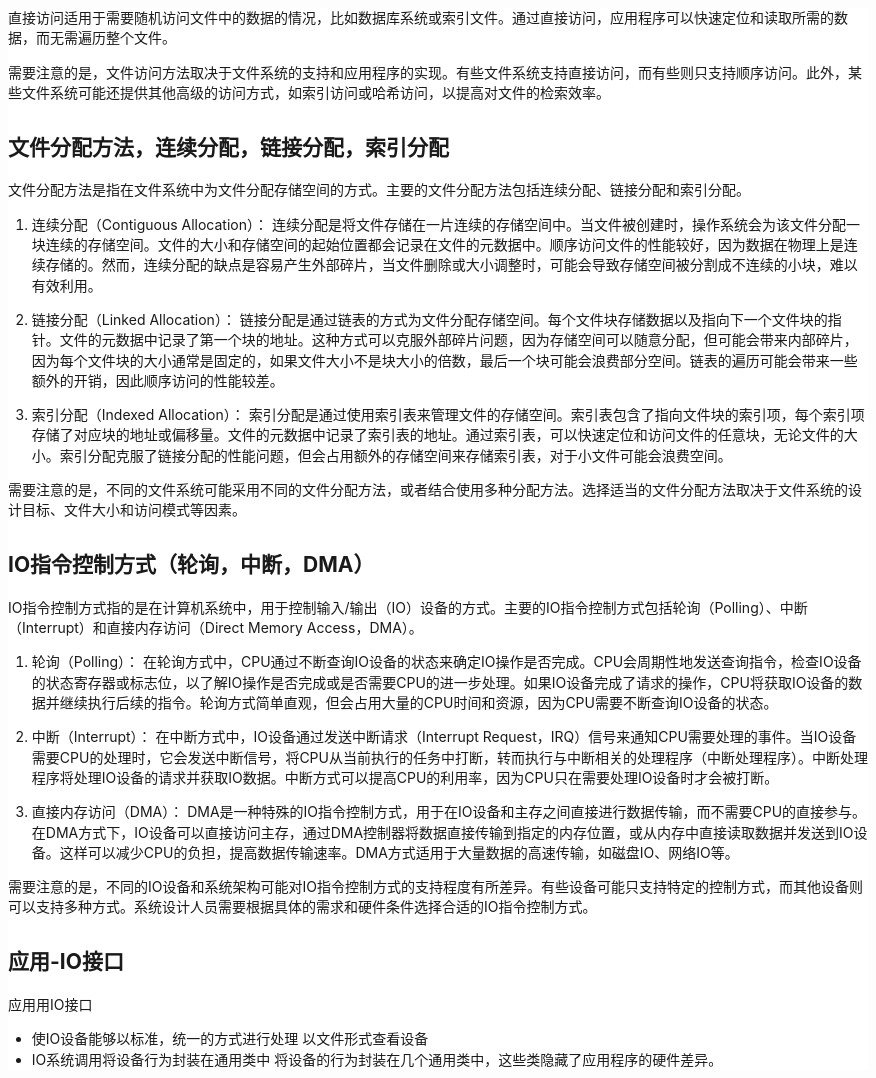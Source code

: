直接访问适用于需要随机访问文件中的数据的情况，比如数据库系统或索引文件。通过直接访问，应用程序可以快速定位和读取所需的数据，而无需遍历整个文件。

需要注意的是，文件访问方法取决于文件系统的支持和应用程序的实现。有些文件系统支持直接访问，而有些则只支持顺序访问。此外，某些文件系统可能还提供其他高级的访问方式，如索引访问或哈希访问，以提高对文件的检索效率。



## 文件分配方法，连续分配，链接分配，索引分配

文件分配方法是指在文件系统中为文件分配存储空间的方式。主要的文件分配方法包括连续分配、链接分配和索引分配。

1. 连续分配（Contiguous Allocation）：
   连续分配是将文件存储在一片连续的存储空间中。当文件被创建时，操作系统会为该文件分配一块连续的存储空间。文件的大小和存储空间的起始位置都会记录在文件的元数据中。顺序访问文件的性能较好，因为数据在物理上是连续存储的。然而，连续分配的缺点是容易产生外部碎片，当文件删除或大小调整时，可能会导致存储空间被分割成不连续的小块，难以有效利用。

2. 链接分配（Linked Allocation）：
   链接分配是通过链表的方式为文件分配存储空间。每个文件块存储数据以及指向下一个文件块的指针。文件的元数据中记录了第一个块的地址。这种方式可以克服外部碎片问题，因为存储空间可以随意分配，但可能会带来内部碎片，因为每个文件块的大小通常是固定的，如果文件大小不是块大小的倍数，最后一个块可能会浪费部分空间。链表的遍历可能会带来一些额外的开销，因此顺序访问的性能较差。

3. 索引分配（Indexed Allocation）：
   索引分配是通过使用索引表来管理文件的存储空间。索引表包含了指向文件块的索引项，每个索引项存储了对应块的地址或偏移量。文件的元数据中记录了索引表的地址。通过索引表，可以快速定位和访问文件的任意块，无论文件的大小。索引分配克服了链接分配的性能问题，但会占用额外的存储空间来存储索引表，对于小文件可能会浪费空间。

需要注意的是，不同的文件系统可能采用不同的文件分配方法，或者结合使用多种分配方法。选择适当的文件分配方法取决于文件系统的设计目标、文件大小和访问模式等因素。



## IO指令控制方式（轮询，中断，DMA）

IO指令控制方式指的是在计算机系统中，用于控制输入/输出（IO）设备的方式。主要的IO指令控制方式包括轮询（Polling）、中断（Interrupt）和直接内存访问（Direct Memory Access，DMA）。

1. 轮询（Polling）：
   在轮询方式中，CPU通过不断查询IO设备的状态来确定IO操作是否完成。CPU会周期性地发送查询指令，检查IO设备的状态寄存器或标志位，以了解IO操作是否完成或是否需要CPU的进一步处理。如果IO设备完成了请求的操作，CPU将获取IO设备的数据并继续执行后续的指令。轮询方式简单直观，但会占用大量的CPU时间和资源，因为CPU需要不断查询IO设备的状态。

2. 中断（Interrupt）：
   在中断方式中，IO设备通过发送中断请求（Interrupt Request，IRQ）信号来通知CPU需要处理的事件。当IO设备需要CPU的处理时，它会发送中断信号，将CPU从当前执行的任务中打断，转而执行与中断相关的处理程序（中断处理程序）。中断处理程序将处理IO设备的请求并获取IO数据。中断方式可以提高CPU的利用率，因为CPU只在需要处理IO设备时才会被打断。

3. 直接内存访问（DMA）：
   DMA是一种特殊的IO指令控制方式，用于在IO设备和主存之间直接进行数据传输，而不需要CPU的直接参与。在DMA方式下，IO设备可以直接访问主存，通过DMA控制器将数据直接传输到指定的内存位置，或从内存中直接读取数据并发送到IO设备。这样可以减少CPU的负担，提高数据传输速率。DMA方式适用于大量数据的高速传输，如磁盘IO、网络IO等。

需要注意的是，不同的IO设备和系统架构可能对IO指令控制方式的支持程度有所差异。有些设备可能只支持特定的控制方式，而其他设备则可以支持多种方式。系统设计人员需要根据具体的需求和硬件条件选择合适的IO指令控制方式。



## 应用-IO接口

应用用IO接口

- ﻿使IO设备能够以标准，统一的方式进行处理
  以文件形式查看设备
- ﻿IO系统调用将设备行为封装在通用类中
   将设备的行为封装在几个通用类中，这些类隐藏了应用程序的硬件差异。

